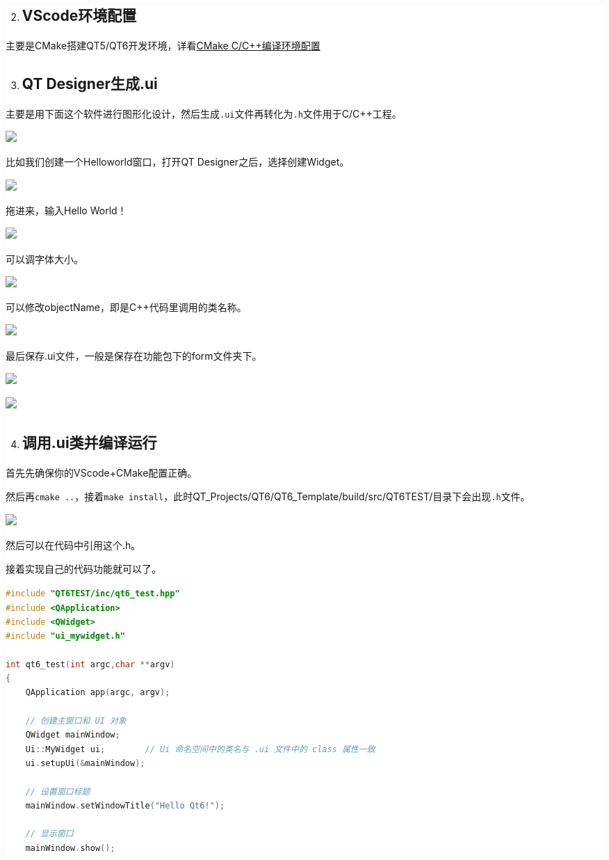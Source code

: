 2.  ## VScode环境配置
    

主要是CMake搭建QT5/QT6开发环境，详看[CMake C/C++编译环境配置](https://sdutvincirobot.feishu.cn/wiki/Dosvw46BtiBBLEkTdO4cPOt8nVb)

  

3.  ## QT Designer生成.ui
    

主要是用下面这个软件进行图形化设计，然后生成`.ui`文件再转化为`.h`文件用于C/C++工程。

![](https://pcnveplwrxf8.feishu.cn/space/api/box/stream/download/asynccode/?code=MjFmZTg3ODU1YTI0Y2Y4NDMwZGQyNWQzY2FlZGRkODRfeEJFUWV2TVhmNE1vYnRtVUlST1VvYzFUTGVxcjNPWkZfVG9rZW46SGpob2JnQXhub3Vka1B4WW9QbGNRNHJEbjRlXzE3NjA5NTgzNzk6MTc2MDk2MTk3OV9WNA)

比如我们创建一个Helloworld窗口，打开QT Designer之后，选择创建Widget。

![](https://pcnveplwrxf8.feishu.cn/space/api/box/stream/download/asynccode/?code=ZGEyMGIyZDVkMGRkNTIzZjYwZjBlZDA4MjlhYTAwY2ZfaUlmSGdlVlVQakx0ZHplWGFSMUxXc2VNYUt6aDV4Z3VfVG9rZW46WVFkN2JlWkhHbzloUzJ4VkVKcmNEa2lWbm5jXzE3NjA5NTgzNzk6MTc2MDk2MTk3OV9WNA)

拖进来，输入Hello World！

![](https://pcnveplwrxf8.feishu.cn/space/api/box/stream/download/asynccode/?code=MjE3NjA2ODRmMDUxZTcyYTUyOWMyZmNhYzNjYmU1N2FfTVRRZEdFNUxoVU5KZUozWmF0ZWkxOHZoR0NaaGN2TUNfVG9rZW46Q3BTUmJRbUE5bzc2dVZ4VHVoQWNBOGVKbmRjXzE3NjA5NTgzNzk6MTc2MDk2MTk3OV9WNA)

可以调字体大小。

![](https://pcnveplwrxf8.feishu.cn/space/api/box/stream/download/asynccode/?code=NWMzNzAwYzQ0MmM2NzVjOTU4NmFmNzE4MmJjMzBjYzJfSVlCU2xsYjlWOVlHRnQ4S2xWMGY0cTlFQUZEZjNneGJfVG9rZW46TjZIVGJZbjd1b0d3Qnh4N21ZdGN4MkR0bklkXzE3NjA5NTgzNzk6MTc2MDk2MTk3OV9WNA)

可以修改objectName，即是C++代码里调用的类名称。

![](https://pcnveplwrxf8.feishu.cn/space/api/box/stream/download/asynccode/?code=MDJiNTEyZWUwMzcyNGJlM2E0NTdkOGU5YjRhNzM1ZGZfYUppQk9VeHdBSWtXYXpkcGVSV0RycWJxTUFuTG5MelBfVG9rZW46QjlMRGJLdzRJb0FGRmt4QURrTmNHQmdxbkZMXzE3NjA5NTgzNzk6MTc2MDk2MTk3OV9WNA)

最后保存.ui文件，一般是保存在功能包下的form文件夹下。

![](https://pcnveplwrxf8.feishu.cn/space/api/box/stream/download/asynccode/?code=ODZiMGVjMjdiYTZkYWIzY2NiODg0NGE2ZGU0ZDJkZjVfcXYxRlB6QzRCSWthRlJOcHA5dGJlMUxJZzlsMFJvUjlfVG9rZW46U0Q4eGJSREd1bzB3aEh4bllZeGNyTnB0bjNkXzE3NjA5NTgzNzk6MTc2MDk2MTk3OV9WNA)

![](https://pcnveplwrxf8.feishu.cn/space/api/box/stream/download/asynccode/?code=NjA2ZTM0MzMzNTEzN2ZiOWU2MGRlMTJlZjVkNTdlYTRfdWNBeE95SEp3cFdBd1RhV1ZrVnhuVDZJR3d3dllHWTFfVG9rZW46UHN2dGJIdG53b2tyb1F4N0ZueWN2bmU3bjNjXzE3NjA5NTgzNzk6MTc2MDk2MTk3OV9WNA)

  

4.  ## 调用.ui类并编译运行
    

首先先确保你的VScode+CMake配置正确。

然后再`cmake ..`，接着`make install`，此时QT\_Projects/QT6/QT6\_Template/build/src/QT6TEST/目录下会出现`.h`文件。

![](https://pcnveplwrxf8.feishu.cn/space/api/box/stream/download/asynccode/?code=MDkxMDMwNmE2NTZhNTU5NGIyMTExMmQ5YzE0M2I5YWRfOXBnT0dHZ3FtMzBXVnpBSkxZaHprYVl4RzdMNmJBOG1fVG9rZW46T2dLemJmWVc0b3YxMlp4N0VtMGNIa0FnbkhjXzE3NjA5NTgzNzk6MTc2MDk2MTk3OV9WNA)

然后可以在代码中引用这个.h。

接着实现自己的代码功能就可以了。

```cpp
#include "QT6TEST/inc/qt6_test.hpp"
#include <QApplication>
#include <QWidget>
#include "ui_mywidget.h"

int qt6_test(int argc,char **argv)
{
    QApplication app(argc, argv);

    // 创建主窗口和 UI 对象
    QWidget mainWindow;
    Ui::MyWidget ui;        // Ui 命名空间中的类名与 .ui 文件中的 class 属性一致
    ui.setupUi(&mainWindow);

    // 设置窗口标题
    mainWindow.setWindowTitle("Hello Qt6!");

    // 显示窗口
    mainWindow.show();
```